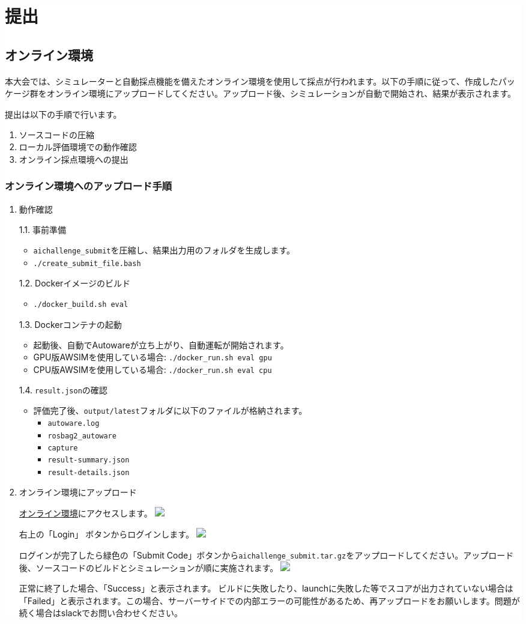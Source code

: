 # 提出

## オンライン環境

本大会では、シミュレーターと自動採点機能を備えたオンライン環境を使用して採点が行われます。以下の手順に従って、作成したパッケージ群をオンライン環境にアップロードしてください。アップロード後、シミュレーションが自動で開始され、結果が表示されます。

提出は以下の手順で行います。

1. ソースコードの圧縮
2. ローカル評価環境での動作確認
3. オンライン採点環境への提出

### オンライン環境へのアップロード手順

1. 動作確認

    1.1. 事前準備

    - `aichallenge_submit`を圧縮し、結果出力用のフォルダを生成します。
    - `./create_submit_file.bash`

    1.2. Dockerイメージのビルド

    - `./docker_build.sh eval`

    1.3. Dockerコンテナの起動

    - 起動後、自動でAutowareが立ち上がり、自動運転が開始されます。
    - GPU版AWSIMを使用している場合: `./docker_run.sh eval gpu`
    - CPU版AWSIMを使用している場合: `./docker_run.sh eval cpu`

    1.4. `result.json`の確認

    - 評価完了後、`output/latest`フォルダに以下のファイルが格納されます。
        - `autoware.log`
        - `rosbag2_autoware`
        - `capture`
        - `result-summary.json`
        - `result-details.json`

2. オンライン環境にアップロード

    [オンライン環境](https://aichallenge-board.jsae.or.jp)にアクセスします。
    <img src="./images/topImage.png" width="100%">

    右上の「Login」 ボタンからログインします。
    <img src="./images/siteImage1.png" width="100%">

    ログインが完了したら緑色の「Submit Code」ボタンから`aichallenge_submit.tar.gz`をアップロードしてください。アップロード後、ソースコードのビルドとシミュレーションが順に実施されます。
    <img src="./images/siteImage2.png" width="100%">

    正常に終了した場合、「Success」と表示されます。
    ビルドに失敗したり、launchに失敗した等でスコアが出力されていない場合は「Failed」と表示されます。この場合、サーバーサイドでの内部エラーの可能性があるため、再アップロードをお願いします。問題が続く場合はslackでお問い合わせください。
